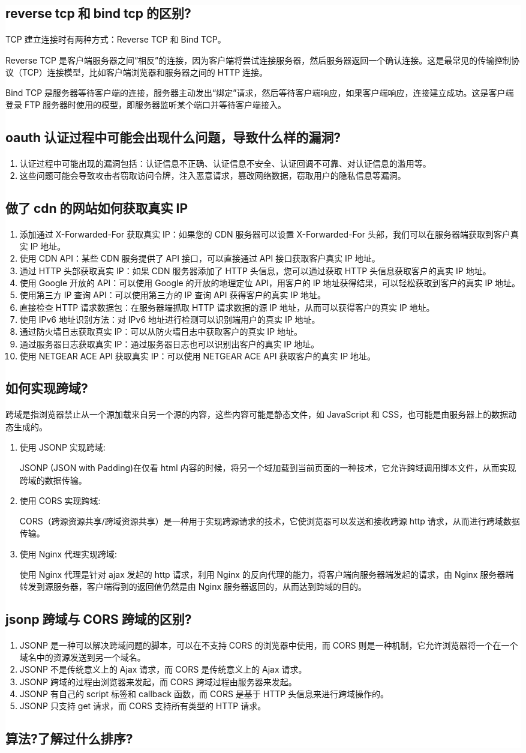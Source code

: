 ## reverse tcp 和 bind tcp 的区别?

TCP 建立连接时有两种方式：Reverse TCP 和 Bind TCP。

Reverse TCP 是客户端服务器之间“相反”的连接，因为客户端将尝试连接服务器，然后服务器返回一个确认连接。这是最常见的传输控制协议（TCP）连接模型，比如客户端浏览器和服务器之间的 HTTP 连接。

Bind TCP 是服务器等待客户端的连接，服务器主动发出“绑定”请求，然后等待客户端响应，如果客户端响应，连接建立成功。这是客户端登录 FTP 服务器时使用的模型，即服务器监听某个端口并等待客户端接入。

## oauth 认证过程中可能会出现什么问题，导致什么样的漏洞?

1. 认证过程中可能出现的漏洞包括：认证信息不正确、认证信息不安全、认证回调不可靠、对认证信息的滥用等。
2. 这些问题可能会导致攻击者窃取访问令牌，注入恶意请求，篡改网络数据，窃取用户的隐私信息等漏洞。

## 做了 cdn 的网站如何获取真实 IP

1. 添加通过 X-Forwarded-For 获取真实 IP：如果您的 CDN 服务器可以设置 X-Forwarded-For 头部，我们可以在服务器端获取到客户真实 IP 地址。
2. 使用 CDN API：某些 CDN 服务提供了 API 接口，可以直接通过 API 接口获取客户真实 IP 地址。
3. 通过 HTTP 头部获取真实 IP：如果 CDN 服务器添加了 HTTP 头信息，您可以通过获取 HTTP 头信息获取客户的真实 IP 地址。
4. 使用 Google 开放的 API：可以使用 Google 的开放的地理定位 API，用客户的 IP 地址获得结果，可以轻松获取到客户的真实 IP 地址。
5. 使用第三方 IP 查询 API：可以使用第三方的 IP 查询 API 获得客户的真实 IP 地址。
6. 直接检查 HTTP 请求数据包：在服务器端抓取 HTTP 请求数据的源 IP 地址，从而可以获得客户的真实 IP 地址。
7. 使用 IPv6 地址识别方法：对 IPv6 地址进行检测可以识别端用户的真实 IP 地址。
8. 通过防火墙日志获取真实 IP：可以从防火墙日志中获取客户的真实 IP 地址。
9. 通过服务器日志获取真实 IP：通过服务器日志也可以识别出客户的真实 IP 地址。
10. 使用 NETGEAR ACE API 获取真实 IP：可以使用 NETGEAR ACE API 获取客户的真实 IP 地址。

## 如何实现跨域?

跨域是指浏览器禁止从一个源加载来自另一个源的内容，这些内容可能是静态文件，如 JavaScript 和 CSS，也可能是由服务器上的数据动态生成的。

1. 使用 JSONP 实现跨域:

   JSONP (JSON with Padding)在仅看 html 内容的时候，将另一个域加载到当前页面的一种技术，它允许跨域调用脚本文件，从而实现跨域的数据传输。
2. 使用 CORS 实现跨域:

   CORS（跨源资源共享/跨域资源共享）是一种用于实现跨源请求的技术，它使浏览器可以发送和接收跨源 http 请求，从而进行跨域数据传输。
3. 使用 Nginx 代理实现跨域:

   使用 Nginx 代理是针对 ajax 发起的 http 请求，利用 Nginx 的反向代理的能力，将客户端向服务器端发起的请求，由 Nginx 服务器端转发到源服务器，客户端得到的返回值仍然是由 Nginx 服务器返回的，从而达到跨域的目的。

## jsonp 跨域与 CORS 跨域的区别?

1. JSONP 是一种可以解决跨域问题的脚本，可以在不支持 CORS 的浏览器中使用，而 CORS 则是一种机制，它允许浏览器将一个在一个域名中的资源发送到另一个域名。
2. JSONP 不是传统意义上的 Ajax 请求，而 CORS 是传统意义上的 Ajax 请求。
3. JSONP 跨域的过程由浏览器来发起，而 CORS 跨域过程由服务器来发起。
4. JSONP 有自己的 script 标签和 callback 函数，而 CORS 是基于 HTTP 头信息来进行跨域操作的。
5. JSONP 只支持 get 请求，而 CORS 支持所有类型的 HTTP 请求。

## 算法?了解过什么排序?
